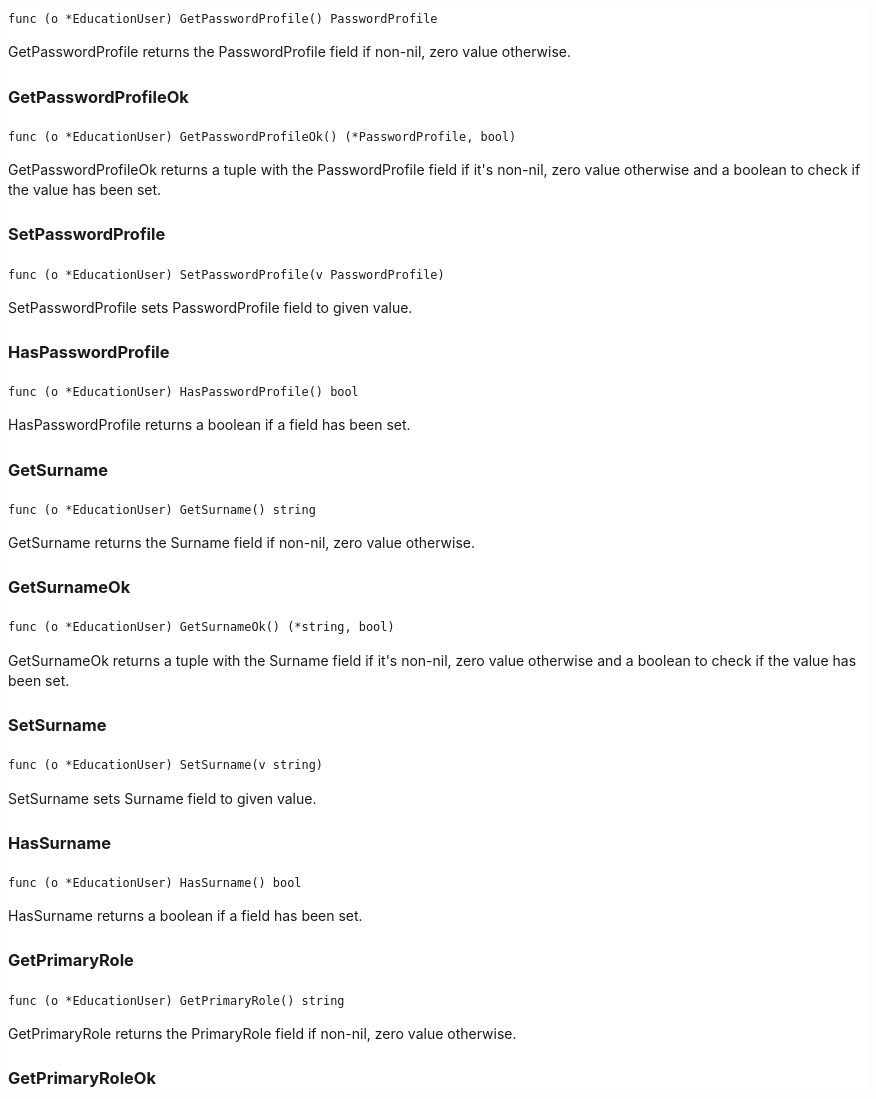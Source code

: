 `func (o *EducationUser) GetPasswordProfile() PasswordProfile`

GetPasswordProfile returns the PasswordProfile field if non-nil, zero value otherwise.

### GetPasswordProfileOk

`func (o *EducationUser) GetPasswordProfileOk() (*PasswordProfile, bool)`

GetPasswordProfileOk returns a tuple with the PasswordProfile field if it's non-nil, zero value otherwise
and a boolean to check if the value has been set.

### SetPasswordProfile

`func (o *EducationUser) SetPasswordProfile(v PasswordProfile)`

SetPasswordProfile sets PasswordProfile field to given value.

### HasPasswordProfile

`func (o *EducationUser) HasPasswordProfile() bool`

HasPasswordProfile returns a boolean if a field has been set.

### GetSurname

`func (o *EducationUser) GetSurname() string`

GetSurname returns the Surname field if non-nil, zero value otherwise.

### GetSurnameOk

`func (o *EducationUser) GetSurnameOk() (*string, bool)`

GetSurnameOk returns a tuple with the Surname field if it's non-nil, zero value otherwise
and a boolean to check if the value has been set.

### SetSurname

`func (o *EducationUser) SetSurname(v string)`

SetSurname sets Surname field to given value.

### HasSurname

`func (o *EducationUser) HasSurname() bool`

HasSurname returns a boolean if a field has been set.

### GetPrimaryRole

`func (o *EducationUser) GetPrimaryRole() string`

GetPrimaryRole returns the PrimaryRole field if non-nil, zero value otherwise.

### GetPrimaryRoleOk
